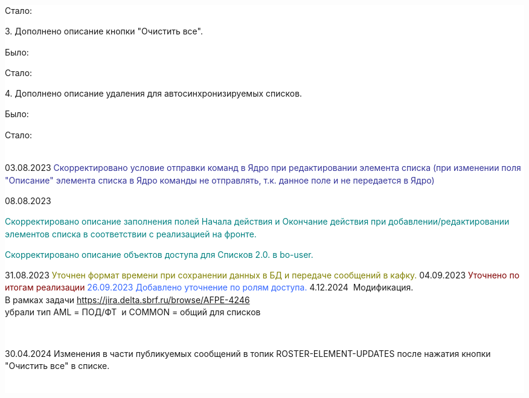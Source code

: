 <p>Стало:</p>
<p><ac:image ac:width="400"><ri:attachment ri:filename="image2023-7-18_18-36-56.png" /></ac:image></p>
<p>3. Дополнено описание кнопки &quot;Очистить все&quot;.</p>
<p>Было:</p>
<p><ac:image ac:width="800"><ri:attachment ri:filename="image2023-7-18_18-46-5.png" /></ac:image></p>
<p>Стало:</p>
<p><ac:image ac:width="800"><ri:attachment ri:filename="image2023-7-18_18-38-18.png" /></ac:image></p>
<p>4. Дополнено описание удаления для автосинхронизируемых списков.</p>
<p>Было:</p>
<p><ac:image ac:height="30"><ri:attachment ri:filename="image2023-7-18_18-46-34.png" /></ac:image></p>
<p>Стало:</p>
<p><ac:image ac:height="31"><ri:attachment ri:filename="image2023-7-18_18-40-34.png" /></ac:image></p></div></td>
<td><br /></td></tr>
<tr>
<td>03.08.2023</td>
<td><span style="color: rgb(51,51,153);">Скорректировано условие отправки команд в Ядро при редактировании элемента списка (при изменении поля &quot;Описание&quot; элемента списка в Ядро команды не отправлять, т.к. данное поле и не передается в Ядро)</span></td>
<td>
<div class="content-wrapper">
<p><ac:link><ri:user ri:userkey="8aa489ae658a1a0e01658a4775190002" /></ac:link></p></div></td></tr>
<tr>
<td>08.08.2023</td>
<td>
<p><span style="color: rgb(0,128,128);">Скорректировано описание заполнения полей Начала действия и Окончание действия при добавлении/редактировании элементов списка в соответствии с реализацией на фронте.</span></p>
<p><span style="color: rgb(0,128,128);">Скорректировано описание объектов доступа для Списков 2.0. в bo-user.</span></p></td>
<td><ac:link><ri:user ri:userkey="8aa489ae658a1a0e01658a4775190002" /></ac:link></td></tr>
<tr>
<td>31.08.2023</td>
<td><span style="color: rgb(128,128,0);">Уточнен формат времени при сохранении данных в БД и передаче сообщений в кафку.</span></td>
<td><ac:link><ri:user ri:userkey="8aa489ae658a1a0e01658a4775190002" /></ac:link></td></tr>
<tr>
<td>04.09.2023</td>
<td><span style="color: rgb(128,0,0);">Уточнено по итогам реализации</span></td>
<td><ac:link><ri:user ri:userkey="8aa489ae658a1a0e01658a4775190002" /></ac:link></td></tr>
<tr>
<td><span style="color: rgb(51,102,255);">26.09.2023</span></td>
<td><span style="color: rgb(51,102,255);">Добавлено уточнение по ролям доступа.</span></td>
<td><ac:link><ri:user ri:userkey="8aa489ae658a1a0e01658a4775190002" /></ac:link></td></tr>
<tr>
<td style="text-align: left;">4.12.2024&nbsp;</td>
<td style="text-align: left;">Модификация.<br />В рамках задачи<span>&nbsp;</span><a class="external-link" href="https://jira.delta.sbrf.ru/browse/AFPE-4246" rel="nofollow">https://jira.delta.sbrf.ru/browse/AFPE-4246</a>&nbsp;<br />убрали тип АМL = ПОД/ФТ&nbsp; и COMMON = общий для списков</td>
<td style="text-align: left;">
<div class="content-wrapper">
<p><ac:link><ri:user ri:userkey="8aae693a90939a0b019096bdcdd70006" /></ac:link>&nbsp;</p></div></td></tr>
<tr>
<td style="text-align: left;">30.04.2024</td>
<td style="text-align: left;">Изменения в части публикуемых сообщений в топик ROSTER-ELEMENT-UPDATES после нажатия кнопки &quot;Очистить все&quot; в списке.</td>
<td style="text-align: left;">
<div class="content-wrapper">
<p><br /></p></div></td></tr></tbody></table>